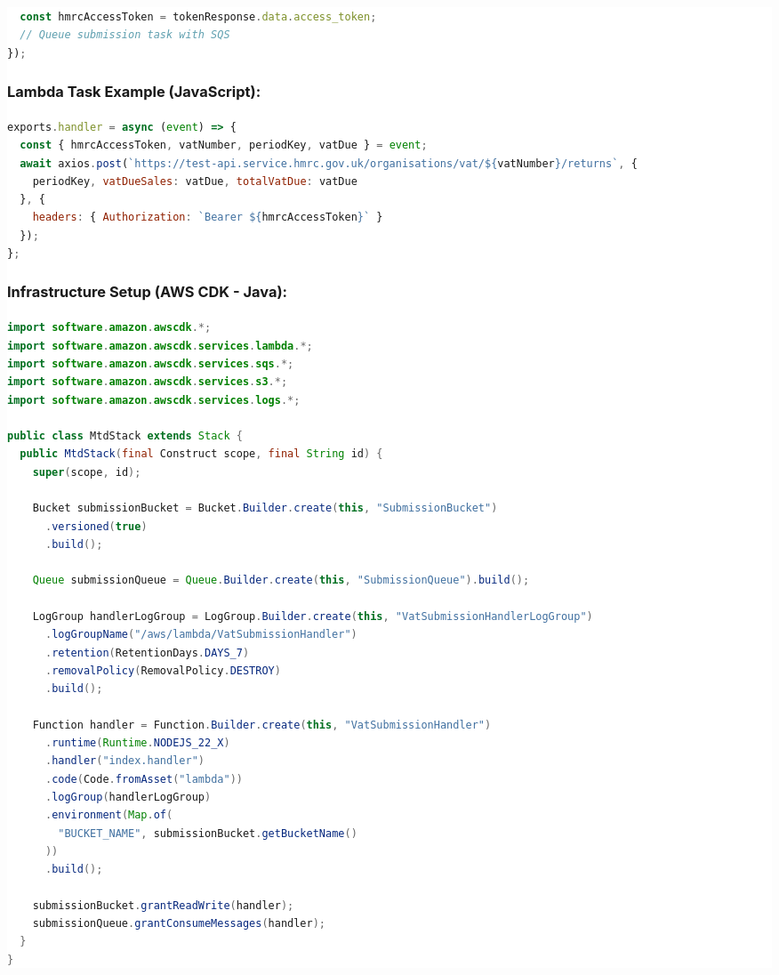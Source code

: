 ```javascript
  const hmrcAccessToken = tokenResponse.data.access_token;
  // Queue submission task with SQS
});
```

### Lambda Task Example (JavaScript):

```javascript
exports.handler = async (event) => {
  const { hmrcAccessToken, vatNumber, periodKey, vatDue } = event;
  await axios.post(`https://test-api.service.hmrc.gov.uk/organisations/vat/${vatNumber}/returns`, {
    periodKey, vatDueSales: vatDue, totalVatDue: vatDue
  }, {
    headers: { Authorization: `Bearer ${hmrcAccessToken}` }
  });
};
```

### Infrastructure Setup (AWS CDK - Java):

```java
import software.amazon.awscdk.*;
import software.amazon.awscdk.services.lambda.*;
import software.amazon.awscdk.services.sqs.*;
import software.amazon.awscdk.services.s3.*;
import software.amazon.awscdk.services.logs.*;

public class MtdStack extends Stack {
  public MtdStack(final Construct scope, final String id) {
    super(scope, id);

    Bucket submissionBucket = Bucket.Builder.create(this, "SubmissionBucket")
      .versioned(true)
      .build();

    Queue submissionQueue = Queue.Builder.create(this, "SubmissionQueue").build();

    LogGroup handlerLogGroup = LogGroup.Builder.create(this, "VatSubmissionHandlerLogGroup")
      .logGroupName("/aws/lambda/VatSubmissionHandler")
      .retention(RetentionDays.DAYS_7)
      .removalPolicy(RemovalPolicy.DESTROY)
      .build();

    Function handler = Function.Builder.create(this, "VatSubmissionHandler")
      .runtime(Runtime.NODEJS_22_X)
      .handler("index.handler")
      .code(Code.fromAsset("lambda"))
      .logGroup(handlerLogGroup)
      .environment(Map.of(
        "BUCKET_NAME", submissionBucket.getBucketName()
      ))
      .build();

    submissionBucket.grantReadWrite(handler);
    submissionQueue.grantConsumeMessages(handler);
  }
}
```
